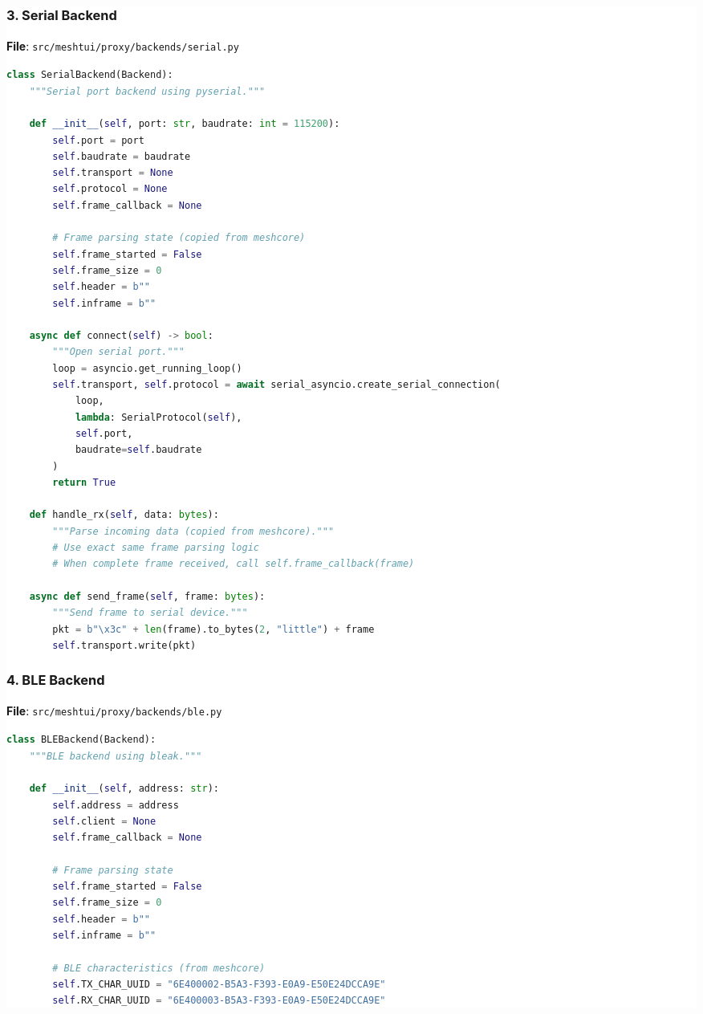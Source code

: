 ### 3. Serial Backend

**File**: `src/meshtui/proxy/backends/serial.py`

```python
class SerialBackend(Backend):
    """Serial port backend using pyserial."""

    def __init__(self, port: str, baudrate: int = 115200):
        self.port = port
        self.baudrate = baudrate
        self.transport = None
        self.protocol = None
        self.frame_callback = None

        # Frame parsing state (copied from meshcore)
        self.frame_started = False
        self.frame_size = 0
        self.header = b""
        self.inframe = b""

    async def connect(self) -> bool:
        """Open serial port."""
        loop = asyncio.get_running_loop()
        self.transport, self.protocol = await serial_asyncio.create_serial_connection(
            loop,
            lambda: SerialProtocol(self),
            self.port,
            baudrate=self.baudrate
        )
        return True

    def handle_rx(self, data: bytes):
        """Parse incoming data (copied from meshcore)."""
        # Use exact same frame parsing logic
        # When complete frame received, call self.frame_callback(frame)

    async def send_frame(self, frame: bytes):
        """Send frame to serial device."""
        pkt = b"\x3c" + len(frame).to_bytes(2, "little") + frame
        self.transport.write(pkt)
```

### 4. BLE Backend

**File**: `src/meshtui/proxy/backends/ble.py`

```python
class BLEBackend(Backend):
    """BLE backend using bleak."""

    def __init__(self, address: str):
        self.address = address
        self.client = None
        self.frame_callback = None

        # Frame parsing state
        self.frame_started = False
        self.frame_size = 0
        self.header = b""
        self.inframe = b""

        # BLE characteristics (from meshcore)
        self.TX_CHAR_UUID = "6E400002-B5A3-F393-E0A9-E50E24DCCA9E"
        self.RX_CHAR_UUID = "6E400003-B5A3-F393-E0A9-E50E24DCCA9E"
```